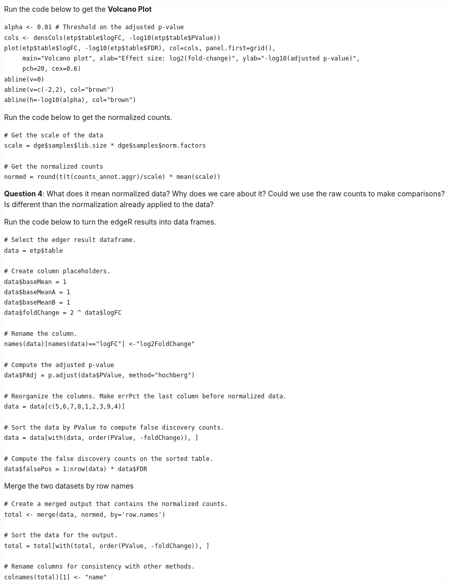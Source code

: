 Run the code below to get the **Volcano Plot**
```{r}
alpha <- 0.01 # Threshold on the adjusted p-value
cols <- densCols(etp$table$logFC, -log10(etp$table$PValue))
plot(etp$table$logFC, -log10(etp$table$FDR), col=cols, panel.first=grid(),
     main="Volcano plot", xlab="Effect size: log2(fold-change)", ylab="-log10(adjusted p-value)",
     pch=20, cex=0.6)
abline(v=0)
abline(v=c(-2,2), col="brown")
abline(h=-log10(alpha), col="brown")
```
Run the code below to get the normalized counts.
```{r}
# Get the scale of the data
scale = dge$samples$lib.size * dge$samples$norm.factors

# Get the normalized counts
normed = round(t(t(counts_annot.aggr)/scale) * mean(scale))
```

**Question 4**: What does it mean normalized data? Why does we care about it? Could we use the raw counts to make comparisons? Is different than the normalization already applied to the data?

Run the code below to turn the edgeR results into data frames.
```{r}
# Select the edger result dataframe.
data = etp$table

# Create column placeholders.
data$baseMean = 1
data$baseMeanA = 1
data$baseMeanB = 1
data$foldChange = 2 ^ data$logFC

# Rename the column.
names(data)[names(data)=="logFC"] <-"log2FoldChange"

# Compute the adjusted p-value
data$PAdj = p.adjust(data$PValue, method="hochberg")

# Reorganize the columns. Make errPct the last column before normalized data.
data = data[c(5,6,7,8,1,2,3,9,4)]

# Sort the data by PValue to compute false discovery counts.
data = data[with(data, order(PValue, -foldChange)), ]

# Compute the false discovery counts on the sorted table.
data$falsePos = 1:nrow(data) * data$FDR
```

Merge the two datasets by row names
```{r}
# Create a merged output that contains the normalized counts.
total <- merge(data, normed, by='row.names')

# Sort the data for the output. 
total = total[with(total, order(PValue, -foldChange)), ]

# Rename columns for consistency with other methods.
colnames(total)[1] <- "name"
```
